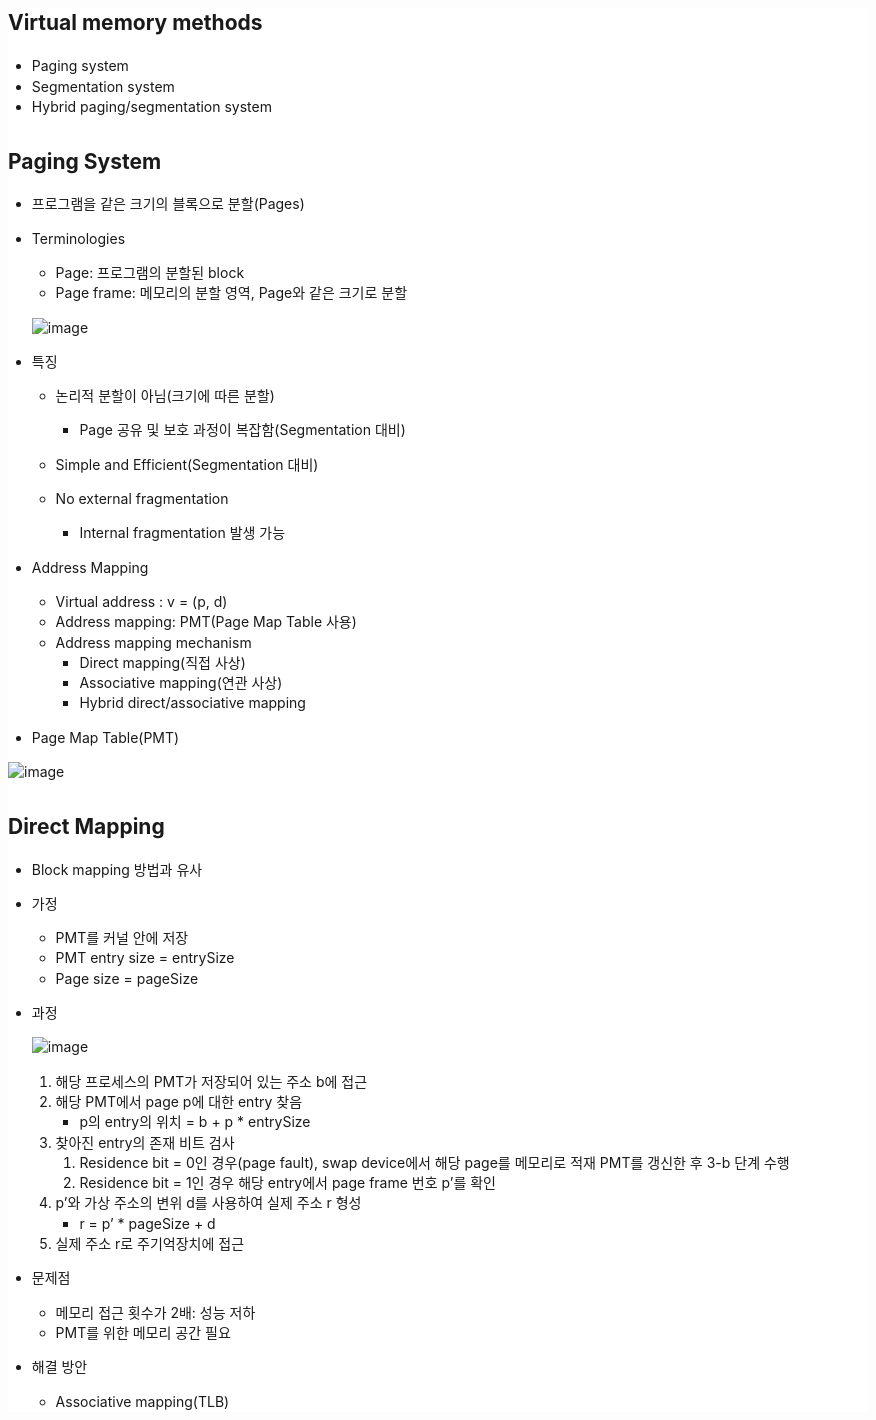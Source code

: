 
## Virtual memory methods

- Paging system
- Segmentation system
- Hybrid paging/segmentation system

## Paging System

- 프로그램을 같은 크기의 블록으로 분할(Pages)
- Terminologies
    - Page: 프로그램의 분할된 block
    - Page frame: 메모리의 분할 영역, Page와 같은 크기로 분할
    
    ![image](https://github.com/SSAFY11thDaejeon7/cs_study/assets/90568693/2c81ce86-f5fb-4ea4-85b9-ddfdcb3fb0b0)

    
- 특징
    - 논리적 분할이 아님(크기에 따른 분할)
        - Page 공유 및 보호 과정이 복잡함(Segmentation 대비)
        
    - Simple and Efficient(Segmentation 대비)
    - No external fragmentation
        - Internal fragmentation 발생 가능
- Address Mapping
    - Virtual address : v = (p, d)
    - Address mapping: PMT(Page Map Table 사용)
    - Address mapping mechanism
        - Direct mapping(직접 사상)
        - Associative mapping(연관 사상)
        - Hybrid direct/associative mapping
- Page Map Table(PMT)

![image](https://github.com/SSAFY11thDaejeon7/cs_study/assets/90568693/8ec6b285-e9c2-4884-8ba7-86f849389ea5)


## Direct Mapping

- Block mapping 방법과 유사
- 가정
    - PMT를 커널 안에 저장
    - PMT entry size = entrySize
    - Page size = pageSize
- 과정
    
    ![image](https://github.com/SSAFY11thDaejeon7/cs_study/assets/90568693/9fede1dd-5667-403c-b26b-8dc497971356)

    
    1. 해당 프로세스의 PMT가 저장되어 있는 주소 b에 접근
    2. 해당 PMT에서 page p에 대한 entry 찾음
        - p의 entry의 위치 = b + p * entrySize
    3. 찾아진 entry의 존재 비트 검사
        1. Residence bit = 0인 경우(page fault),
        swap device에서 해당 page를 메모리로 적재
        PMT를 갱신한 후 3-b 단계 수행
        2. Residence bit = 1인 경우
        해당 entry에서 page frame 번호 p’를 확인
    4. p’와 가상 주소의 변위 d를 사용하여 실제 주소 r 형성
        - r = p’ * pageSize + d
    5. 실제 주소 r로 주기억장치에 접근
- 문제점
    - 메모리 접근 횟수가 2배: 성능 저하
    - PMT를 위한 메모리 공간 필요
- 해결 방안
    - Associative mapping(TLB)